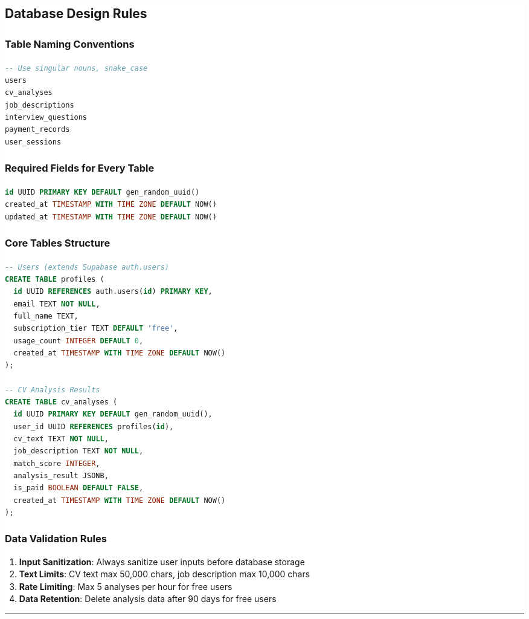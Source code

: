 ## Database Design Rules

### Table Naming Conventions
```sql
-- Use singular nouns, snake_case
users
cv_analyses  
job_descriptions
interview_questions
payment_records
user_sessions
```

### Required Fields for Every Table
```sql
id UUID PRIMARY KEY DEFAULT gen_random_uuid()
created_at TIMESTAMP WITH TIME ZONE DEFAULT NOW()
updated_at TIMESTAMP WITH TIME ZONE DEFAULT NOW()
```

### Core Tables Structure
```sql
-- Users (extends Supabase auth.users)
CREATE TABLE profiles (
  id UUID REFERENCES auth.users(id) PRIMARY KEY,
  email TEXT NOT NULL,
  full_name TEXT,
  subscription_tier TEXT DEFAULT 'free',
  usage_count INTEGER DEFAULT 0,
  created_at TIMESTAMP WITH TIME ZONE DEFAULT NOW()
);

-- CV Analysis Results
CREATE TABLE cv_analyses (
  id UUID PRIMARY KEY DEFAULT gen_random_uuid(),
  user_id UUID REFERENCES profiles(id),
  cv_text TEXT NOT NULL,
  job_description TEXT NOT NULL,
  match_score INTEGER,
  analysis_result JSONB,
  is_paid BOOLEAN DEFAULT FALSE,
  created_at TIMESTAMP WITH TIME ZONE DEFAULT NOW()
);
```

### Data Validation Rules
1. **Input Sanitization**: Always sanitize user inputs before database storage
2. **Text Limits**: CV text max 50,000 chars, job description max 10,000 chars
3. **Rate Limiting**: Max 5 analyses per hour for free users
4. **Data Retention**: Delete analysis data after 90 days for free users

---